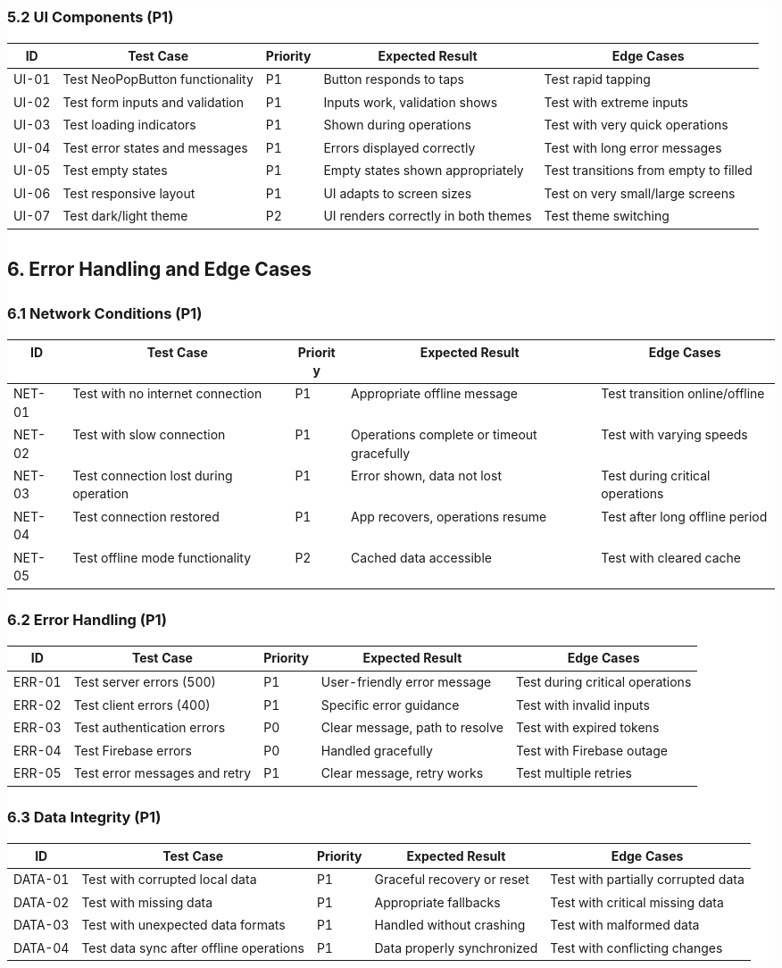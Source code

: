 ### 5.2 UI Components (P1)

| ID | Test Case | Priority | Expected Result | Edge Cases |
|----|-----------|----------|-----------------|------------|
| UI-01 | Test NeoPopButton functionality | P1 | Button responds to taps | Test rapid tapping |
| UI-02 | Test form inputs and validation | P1 | Inputs work, validation shows | Test with extreme inputs |
| UI-03 | Test loading indicators | P1 | Shown during operations | Test with very quick operations |
| UI-04 | Test error states and messages | P1 | Errors displayed correctly | Test with long error messages |
| UI-05 | Test empty states | P1 | Empty states shown appropriately | Test transitions from empty to filled |
| UI-06 | Test responsive layout | P1 | UI adapts to screen sizes | Test on very small/large screens |
| UI-07 | Test dark/light theme | P2 | UI renders correctly in both themes | Test theme switching |

## 6. Error Handling and Edge Cases

### 6.1 Network Conditions (P1)

| ID | Test Case | Priority | Expected Result | Edge Cases |
|----|-----------|----------|-----------------|------------|
| NET-01 | Test with no internet connection | P1 | Appropriate offline message | Test transition online/offline |
| NET-02 | Test with slow connection | P1 | Operations complete or timeout gracefully | Test with varying speeds |
| NET-03 | Test connection lost during operation | P1 | Error shown, data not lost | Test during critical operations |
| NET-04 | Test connection restored | P1 | App recovers, operations resume | Test after long offline period |
| NET-05 | Test offline mode functionality | P2 | Cached data accessible | Test with cleared cache |

### 6.2 Error Handling (P1)

| ID | Test Case | Priority | Expected Result | Edge Cases |
|----|-----------|----------|-----------------|------------|
| ERR-01 | Test server errors (500) | P1 | User-friendly error message | Test during critical operations |
| ERR-02 | Test client errors (400) | P1 | Specific error guidance | Test with invalid inputs |
| ERR-03 | Test authentication errors | P0 | Clear message, path to resolve | Test with expired tokens |
| ERR-04 | Test Firebase errors | P0 | Handled gracefully | Test with Firebase outage |
| ERR-05 | Test error messages and retry | P1 | Clear message, retry works | Test multiple retries |

### 6.3 Data Integrity (P1)

| ID | Test Case | Priority | Expected Result | Edge Cases |
|----|-----------|----------|-----------------|------------|
| DATA-01 | Test with corrupted local data | P1 | Graceful recovery or reset | Test with partially corrupted data |
| DATA-02 | Test with missing data | P1 | Appropriate fallbacks | Test with critical missing data |
| DATA-03 | Test with unexpected data formats | P1 | Handled without crashing | Test with malformed data |
| DATA-04 | Test data sync after offline operations | P1 | Data properly synchronized | Test with conflicting changes |
